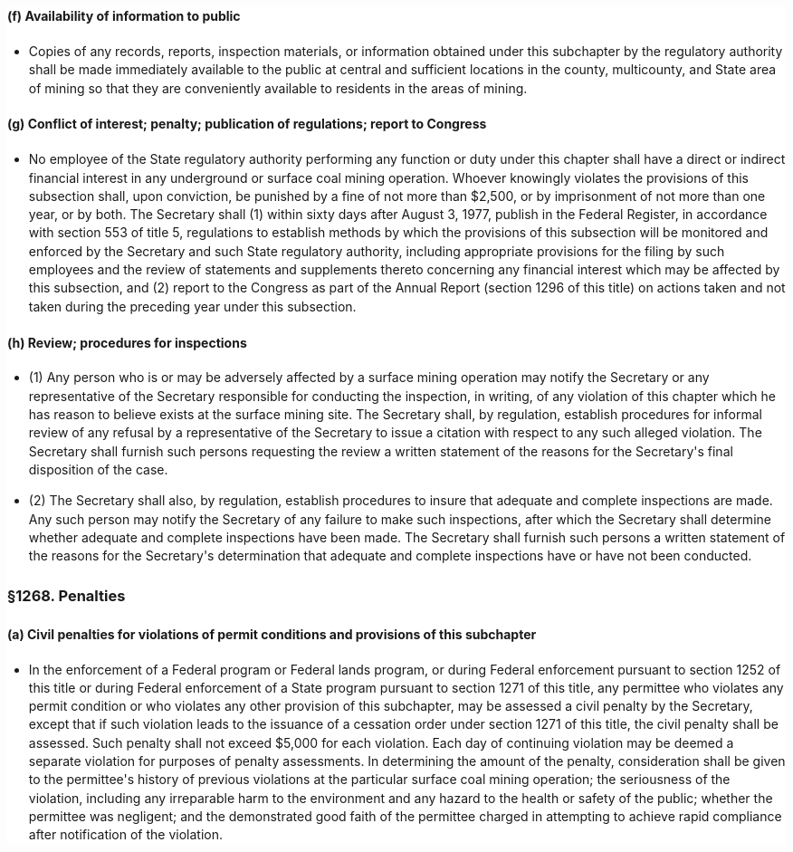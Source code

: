 #### (f) Availability of information to public
* Copies of any records, reports, inspection materials, or information obtained under this subchapter by the regulatory authority shall be made immediately available to the public at central and sufficient locations in the county, multicounty, and State area of mining so that they are conveniently available to residents in the areas of mining.

#### (g) Conflict of interest; penalty; publication of regulations; report to Congress
* No employee of the State regulatory authority performing any function or duty under this chapter shall have a direct or indirect financial interest in any underground or surface coal mining operation. Whoever knowingly violates the provisions of this subsection shall, upon conviction, be punished by a fine of not more than $2,500, or by imprisonment of not more than one year, or by both. The Secretary shall (1) within sixty days after August 3, 1977, publish in the Federal Register, in accordance with section 553 of title 5, regulations to establish methods by which the provisions of this subsection will be monitored and enforced by the Secretary and such State regulatory authority, including appropriate provisions for the filing by such employees and the review of statements and supplements thereto concerning any financial interest which may be affected by this subsection, and (2) report to the Congress as part of the Annual Report (section 1296 of this title) on actions taken and not taken during the preceding year under this subsection.

#### (h) Review; procedures for inspections
* (1) Any person who is or may be adversely affected by a surface mining operation may notify the Secretary or any representative of the Secretary responsible for conducting the inspection, in writing, of any violation of this chapter which he has reason to believe exists at the surface mining site. The Secretary shall, by regulation, establish procedures for informal review of any refusal by a representative of the Secretary to issue a citation with respect to any such alleged violation. The Secretary shall furnish such persons requesting the review a written statement of the reasons for the Secretary's final disposition of the case.

* (2) The Secretary shall also, by regulation, establish procedures to insure that adequate and complete inspections are made. Any such person may notify the Secretary of any failure to make such inspections, after which the Secretary shall determine whether adequate and complete inspections have been made. The Secretary shall furnish such persons a written statement of the reasons for the Secretary's determination that adequate and complete inspections have or have not been conducted.

### §1268. Penalties
#### (a) Civil penalties for violations of permit conditions and provisions of this subchapter
* In the enforcement of a Federal program or Federal lands program, or during Federal enforcement pursuant to section 1252 of this title or during Federal enforcement of a State program pursuant to section 1271 of this title, any permittee who violates any permit condition or who violates any other provision of this subchapter, may be assessed a civil penalty by the Secretary, except that if such violation leads to the issuance of a cessation order under section 1271 of this title, the civil penalty shall be assessed. Such penalty shall not exceed $5,000 for each violation. Each day of continuing violation may be deemed a separate violation for purposes of penalty assessments. In determining the amount of the penalty, consideration shall be given to the permittee's history of previous violations at the particular surface coal mining operation; the seriousness of the violation, including any irreparable harm to the environment and any hazard to the health or safety of the public; whether the permittee was negligent; and the demonstrated good faith of the permittee charged in attempting to achieve rapid compliance after notification of the violation.
